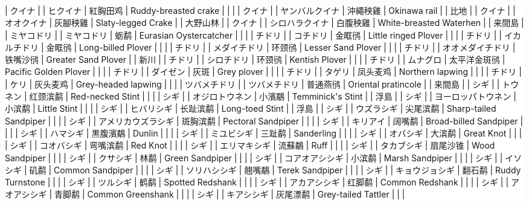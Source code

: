 | クイナ |  | ヒクイナ | 紅胸田鸡 | Ruddy-breasted crake |  |  |
| クイナ |  | ヤンバルクイナ | 沖繩秧雞 | Okinawa rail |  | 比地 |
| クイナ |  | オオクイナ | 灰腳秧雞 | Slaty-legged Crake |  | 大野山林 |
| クイナ |  | シロハラクイナ | 白腹秧雞 | White-breasted Waterhen |  | 来間島 |
| ミヤコドリ |  | ミヤコドリ | 蛎鹬 | Eurasian Oystercatcher |  |  |
| チドリ |  | コチドリ | 金眶鸻 | Little ringed Plover |  |  |
| チドリ |  | イカルチドリ | 金眶鸻 | Long-billed Plover |  |  |
| チドリ |  | メダイチドリ | 环颈鸻 | Lesser Sand Plover |  |  |
| チドリ |  | オオメダイチドリ | 铁嘴沙鸻 | Greater Sand Plover |  | 新川 |
| チドリ |  | シロチドリ | 环颈鸻 | Kentish Plover |  |  |
| チドリ |  | ムナグロ | 太平洋金斑鸻 | Pacific Golden Plover |  |  |
| チドリ |  | ダイゼン | 灰斑 | Grey plover |  |  |
| チドリ |  | タゲリ | 凤头麦鸡 | Northern lapwing |  |  |
| チドリ |  | ケリ | 灰头麦鸡 | Grey-headed lapwing |  |  |
| ツバメチドリ |  | ツバメチドリ | 普通燕鸻 | Oriental pratincole |  | 来間島 |
| シギ |  | トウネン | 红颈滨鹬 | Red-necked Stint |  |  |
| シギ |  | オジロトウネン | 小濱鷸 | Temminick's Stint |  | 浮島 |
| シギ |  | ヨーロッパトウネン | 小滨鹬 | Little Stint |  |  |
| シギ |  | ヒバリシギ | 长趾滨鹬 | Long-toed Stint |  | 浮島 |
| シギ |  | ウズラシギ | 尖尾滨鹬 | Sharp-tailed Sandpiper |  |  |
| シギ |  | アメリカウズラシギ | 斑胸滨鹬 | Pectoral Sandpiper |  |  |
| シギ |  | キリアイ | 阔嘴鹬 | Broad-billed Sandpiper |  |  |
| シギ |  | ハマシギ | 黒腹濱鷸 | Dunlin |  |  |
| シギ |  | ミユビシギ | 三趾鹬 | Sanderling |  |  |
| シギ |  | オバシギ | 大滨鹬 | Great Knot |  |  |
| シギ |  | コオバシギ | 弯嘴滨鹬 | Red Knot |  |  |
| シギ |  | エリマキシギ | 流蘇鷸 | Ruff |  |  |
| シギ |  | タカブシギ | 扇尾沙锥 | Wood Sandpiper |  |  |
| シギ |  | クサシギ | 林鹬 | Green Sandpiper |  |  |
| シギ |  | コアオアシシギ | 小滨鹬 | Marsh Sandpiper |  |  |
| シギ |  | イソシギ | 矶鹬 | Common Sandpiper |  |  |
| シギ |  | ソリハシシギ | 翹嘴鷸 | Terek Sandpiper |  |  |
| シギ |  | キョウジョシギ | 翻石鹬 | Ruddy Turnstone |  |  |
| シギ |  | ツルシギ | 鹤鹬 | Spotted Redshank |  |  |
| シギ |  | アカアシシギ | 红脚鹬 | Common Redshank |  |  |
| シギ |  | アオアシシギ | 青脚鹬 | Common Greenshank |  |  |
| シギ |  | キアシシギ | 灰尾漂鹬 | Grey-tailed Tattler |  |  |